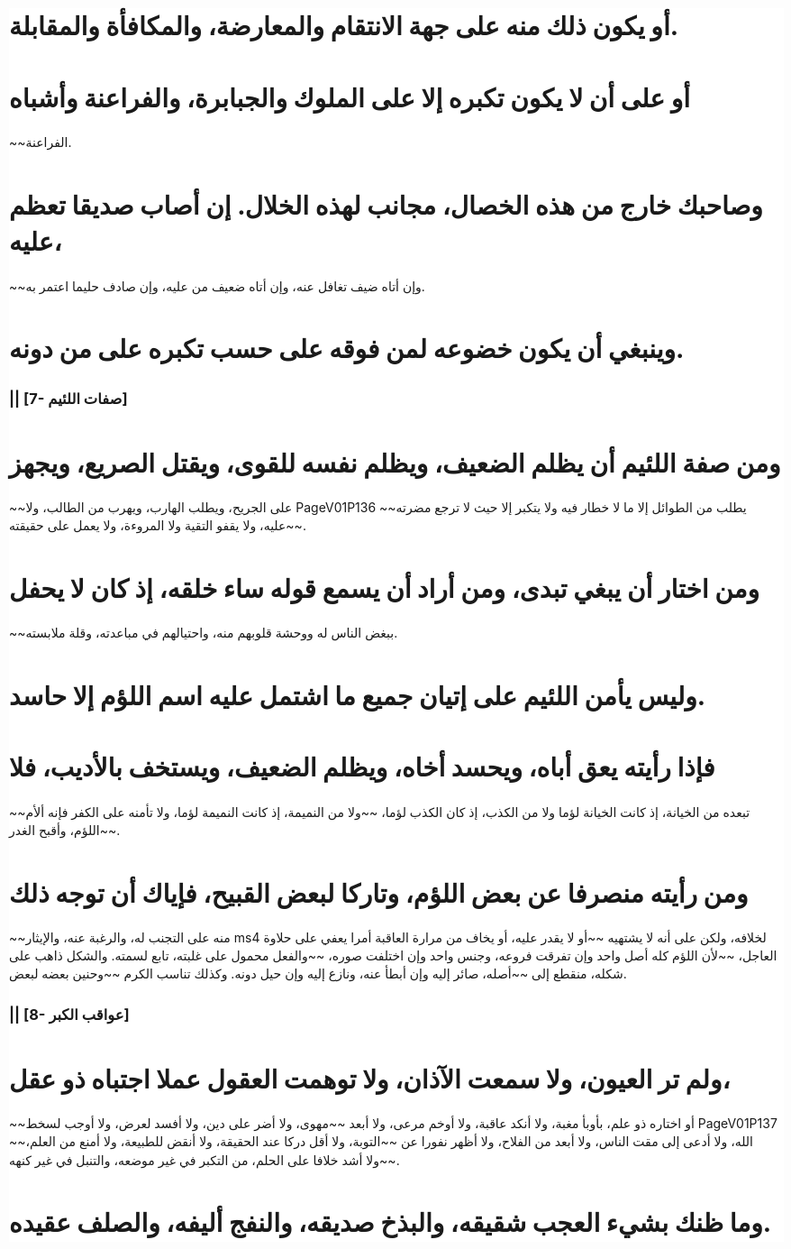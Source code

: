 # أو يكون ذلك منه على جهة الانتقام والمعارضة، والمكافأة والمقابلة.
# أو على أن لا يكون تكبره إلا على الملوك والجبابرة، والفراعنة وأشباه
~~الفراعنة.
# وصاحبك خارج من هذه الخصال، مجانب لهذه الخلال. إن أصاب صديقا تعظم عليه،
~~وإن أتاه ضيف تغافل عنه، وإن أتاه ضعيف من عليه، وإن صادف حليما اعتمر به.
# وينبغي أن يكون خضوعه لمن فوقه على حسب تكبره على من دونه.
### || [7- صفات اللئيم]
# ومن صفة اللئيم أن يظلم الضعيف، ويظلم نفسه للقوى، ويقتل الصريع، ويجهز
~~على الجريح، ويطلب الهارب، ويهرب من الطالب، ولا PageV01P136
~~يطلب من الطوائل إلا ما لا خطار فيه ولا يتكبر إلا حيث لا ترجع مضرته
~~عليه، ولا يقفو التقية ولا المروءة، ولا يعمل على حقيقته.
# ومن اختار أن يبغي تبدى، ومن أراد أن يسمع قوله ساء خلقه، إذ كان لا يحفل
~~ببغض الناس له ووحشة قلوبهم منه، واحتيالهم في مباعدته، وقلة ملابسته.
# وليس يأمن اللئيم على إتيان جميع ما اشتمل عليه اسم اللؤم إلا حاسد.
# فإذا رأيته يعق أباه، ويحسد أخاه، ويظلم الضعيف، ويستخف بالأديب، فلا
~~تبعده من الخيانة، إذ كانت الخيانة لؤما ولا من الكذب، إذ كان الكذب لؤما،
~~ولا من النميمة، إذ كانت النميمة لؤما، ولا تأمنه على الكفر فإنه ألأم
~~اللؤم، وأقبح الغدر.
# ومن رأيته منصرفا عن بعض اللؤم، وتاركا لبعض القبيح، فإياك أن توجه ذلك
~~منه على التجنب له، والرغبة عنه، والإيثار ms4 لخلافه، ولكن على أنه لا يشتهيه
~~أو لا يقدر عليه، أو يخاف من مرارة العاقبة أمرا يعفي على حلاوة العاجل،
~~لأن اللؤم كله أصل واحد وإن تفرقت فروعه، وجنس واحد وإن اختلفت صوره،
~~والفعل محمول على غلبته، تابع لسمته. والشكل ذاهب على شكله، منقطع إلى
~~أصله، صائر إليه وإن أبطأ عنه، ونازع إليه وإن حيل دونه. وكذلك تناسب الكرم
~~وحنين بعضه لبعض.
### || [8- عواقب الكبر]
# ولم تر العيون، ولا سمعت الآذان، ولا توهمت العقول عملا اجتباه ذو عقل،
~~أو اختاره ذو علم، بأوبأ مغبة، ولا أنكد عاقبة، ولا أوخم مرعى، ولا أبعد
~~مهوى، ولا أضر على دين، ولا أفسد لعرض، ولا أوجب لسخط PageV01P137
~~الله، ولا أدعى إلى مقت الناس، ولا أبعد من الفلاح، ولا أظهر نفورا عن
~~التوبة، ولا أقل دركا عند الحقيقة، ولا أنقض للطبيعة، ولا أمنع من العلم،
~~ولا أشد خلافا على الحلم، من التكبر في غير موضعه، والتنبل في غير كنهه.
# وما ظنك بشيء العجب شقيقه، والبذخ صديقه، والنفج أليفه، والصلف عقيده.